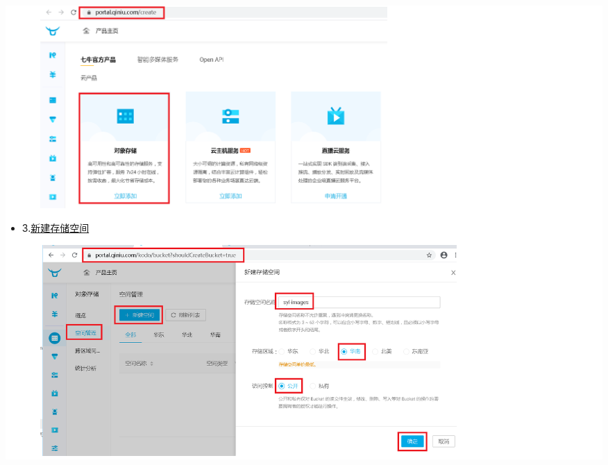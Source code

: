 <img src="./assets/image-20201011153102904.png" style="width: 500px; margin-left: 50px;"> </img>

- 3.[新建存储空间](https://portal.qiniu.com/kodo/bucket?shouldCreateBucket=true)

<img src="./assets/image-20201011153523017.png" style="width: 600px; margin-left: 50px;"> </img>
